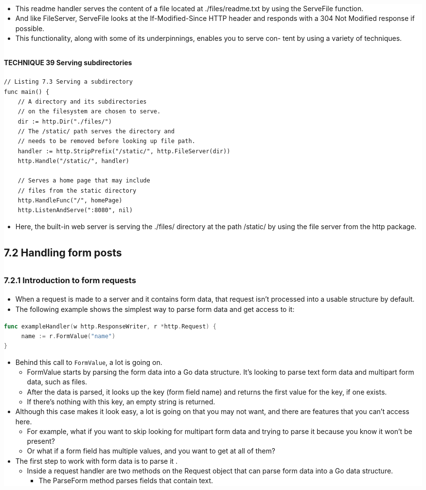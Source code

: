 
- This readme handler serves the content of a file located at ./files/readme.txt by using the ServeFile function. 
- And like FileServer, ServeFile looks at the If-Modified-Since HTTP header and responds with a 304 Not Modified response if possible.
- This functionality, along with some of its underpinnings, enables you to serve con- tent by using a variety of techniques.


<h2 id="3c5523c5e1abe28dfc6de26a395bb6bf"></h2>


####  TECHNIQUE 39 Serving subdirectories

```
// Listing 7.3 Serving a subdirectory
func main() {
    // A directory and its subdirectories 
    // on the filesystem are chosen to serve.
    dir := http.Dir("./files/")
    // The /static/ path serves the directory and 
    // needs to be removed before looking up file path.
    handler := http.StripPrefix("/static/", http.FileServer(dir))
    http.Handle("/static/", handler)

    // Serves a home page that may include
    // files from the static directory
    http.HandleFunc("/", homePage)
    http.ListenAndServe(":8080", nil)
```

- Here, the built-in web server is serving the ./files/ directory at the path /static/ by using the file server from the http package. 


<h2 id="35df994f14b36fba0672e7b4cff94f9f"></h2>


## 7.2 Handling form posts

<h2 id="cc10622fdbb0431fa2f773bfd734aaed"></h2>


### 7.2.1 Introduction to form requests

- When a request is made to a server and it contains form data, that request isn’t processed into a usable structure by default. 
- The following example shows the simplest way to parse form data and get access to it:

```go
func exampleHandler(w http.ResponseWriter, r *http.Request) {
     name := r.FormValue("name")
}
```

- Behind this call to `FormValue`, a lot is going on.
    - FormValue starts by parsing the form data into a Go data structure. It’s looking to parse text form data and multipart form data, such as files.
    - After the data is parsed, it looks up the key (form field name) and returns the first value for the key, if one exists.
    - If there’s nothing with this key, an empty string is returned.
- Although this case makes it look easy, a lot is going on that you may not want, and there are features that you can’t access here.
    - For example, what if you want to skip looking for multipart form data and trying to parse it because you know it won’t be present?
    - Or what if a form field has multiple values, and you want to get at all of them?
- The first step to work with form data is to parse it .
    - Inside a request handler are two methods on the Request object that can parse form data into a Go data structure. 
        - The ParseForm method parses fields that contain text. 